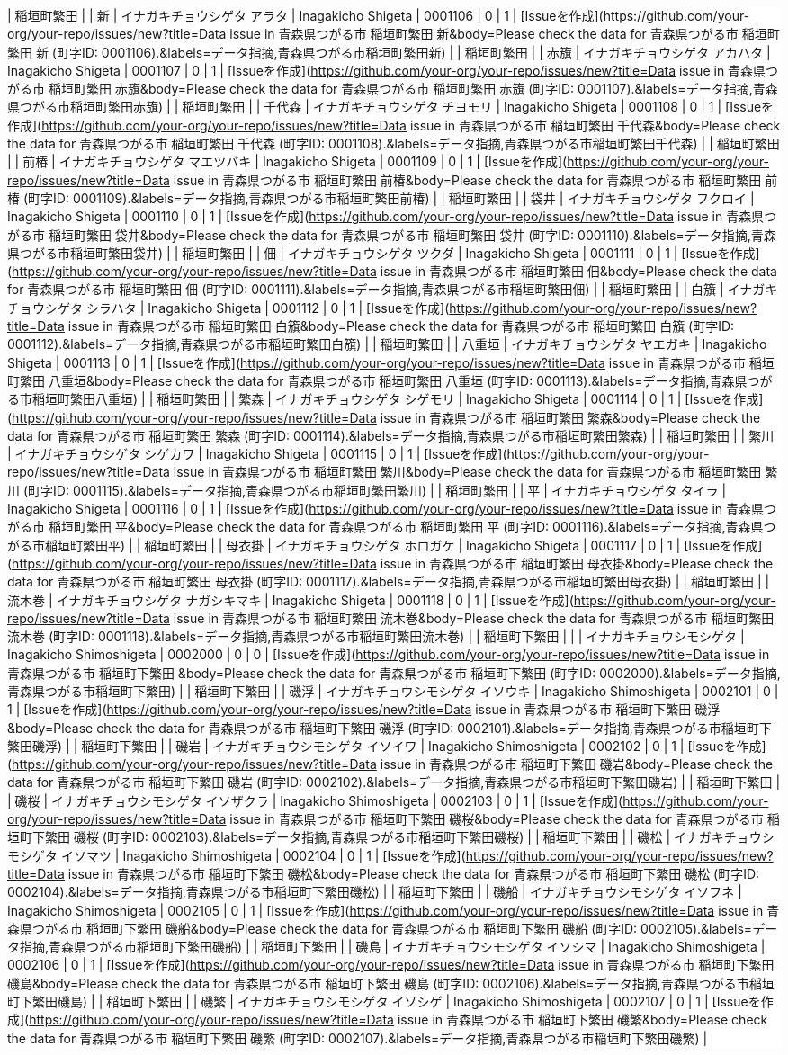 | 稲垣町繁田 |  | 新 | イナガキチョウシゲタ  アラタ | Inagakicho Shigeta | 0001106 | 0 | 1 | [Issueを作成](https://github.com/your-org/your-repo/issues/new?title=Data issue in 青森県つがる市 稲垣町繁田  新&body=Please check the data for 青森県つがる市 稲垣町繁田  新 (町字ID: 0001106).&labels=データ指摘,青森県つがる市稲垣町繁田新) |
| 稲垣町繁田 |  | 赤籏 | イナガキチョウシゲタ  アカハタ | Inagakicho Shigeta | 0001107 | 0 | 1 | [Issueを作成](https://github.com/your-org/your-repo/issues/new?title=Data issue in 青森県つがる市 稲垣町繁田  赤籏&body=Please check the data for 青森県つがる市 稲垣町繁田  赤籏 (町字ID: 0001107).&labels=データ指摘,青森県つがる市稲垣町繁田赤籏) |
| 稲垣町繁田 |  | 千代森 | イナガキチョウシゲタ  チヨモリ | Inagakicho Shigeta | 0001108 | 0 | 1 | [Issueを作成](https://github.com/your-org/your-repo/issues/new?title=Data issue in 青森県つがる市 稲垣町繁田  千代森&body=Please check the data for 青森県つがる市 稲垣町繁田  千代森 (町字ID: 0001108).&labels=データ指摘,青森県つがる市稲垣町繁田千代森) |
| 稲垣町繁田 |  | 前椿 | イナガキチョウシゲタ  マエツバキ | Inagakicho Shigeta | 0001109 | 0 | 1 | [Issueを作成](https://github.com/your-org/your-repo/issues/new?title=Data issue in 青森県つがる市 稲垣町繁田  前椿&body=Please check the data for 青森県つがる市 稲垣町繁田  前椿 (町字ID: 0001109).&labels=データ指摘,青森県つがる市稲垣町繁田前椿) |
| 稲垣町繁田 |  | 袋井 | イナガキチョウシゲタ  フクロイ | Inagakicho Shigeta | 0001110 | 0 | 1 | [Issueを作成](https://github.com/your-org/your-repo/issues/new?title=Data issue in 青森県つがる市 稲垣町繁田  袋井&body=Please check the data for 青森県つがる市 稲垣町繁田  袋井 (町字ID: 0001110).&labels=データ指摘,青森県つがる市稲垣町繁田袋井) |
| 稲垣町繁田 |  | 佃 | イナガキチョウシゲタ  ツクダ | Inagakicho Shigeta | 0001111 | 0 | 1 | [Issueを作成](https://github.com/your-org/your-repo/issues/new?title=Data issue in 青森県つがる市 稲垣町繁田  佃&body=Please check the data for 青森県つがる市 稲垣町繁田  佃 (町字ID: 0001111).&labels=データ指摘,青森県つがる市稲垣町繁田佃) |
| 稲垣町繁田 |  | 白籏 | イナガキチョウシゲタ  シラハタ | Inagakicho Shigeta | 0001112 | 0 | 1 | [Issueを作成](https://github.com/your-org/your-repo/issues/new?title=Data issue in 青森県つがる市 稲垣町繁田  白籏&body=Please check the data for 青森県つがる市 稲垣町繁田  白籏 (町字ID: 0001112).&labels=データ指摘,青森県つがる市稲垣町繁田白籏) |
| 稲垣町繁田 |  | 八重垣 | イナガキチョウシゲタ  ヤエガキ | Inagakicho Shigeta | 0001113 | 0 | 1 | [Issueを作成](https://github.com/your-org/your-repo/issues/new?title=Data issue in 青森県つがる市 稲垣町繁田  八重垣&body=Please check the data for 青森県つがる市 稲垣町繁田  八重垣 (町字ID: 0001113).&labels=データ指摘,青森県つがる市稲垣町繁田八重垣) |
| 稲垣町繁田 |  | 繁森 | イナガキチョウシゲタ  シゲモリ | Inagakicho Shigeta | 0001114 | 0 | 1 | [Issueを作成](https://github.com/your-org/your-repo/issues/new?title=Data issue in 青森県つがる市 稲垣町繁田  繁森&body=Please check the data for 青森県つがる市 稲垣町繁田  繁森 (町字ID: 0001114).&labels=データ指摘,青森県つがる市稲垣町繁田繁森) |
| 稲垣町繁田 |  | 繁川 | イナガキチョウシゲタ  シゲカワ | Inagakicho Shigeta | 0001115 | 0 | 1 | [Issueを作成](https://github.com/your-org/your-repo/issues/new?title=Data issue in 青森県つがる市 稲垣町繁田  繁川&body=Please check the data for 青森県つがる市 稲垣町繁田  繁川 (町字ID: 0001115).&labels=データ指摘,青森県つがる市稲垣町繁田繁川) |
| 稲垣町繁田 |  | 平 | イナガキチョウシゲタ  タイラ | Inagakicho Shigeta | 0001116 | 0 | 1 | [Issueを作成](https://github.com/your-org/your-repo/issues/new?title=Data issue in 青森県つがる市 稲垣町繁田  平&body=Please check the data for 青森県つがる市 稲垣町繁田  平 (町字ID: 0001116).&labels=データ指摘,青森県つがる市稲垣町繁田平) |
| 稲垣町繁田 |  | 母衣掛 | イナガキチョウシゲタ  ホロガケ | Inagakicho Shigeta | 0001117 | 0 | 1 | [Issueを作成](https://github.com/your-org/your-repo/issues/new?title=Data issue in 青森県つがる市 稲垣町繁田  母衣掛&body=Please check the data for 青森県つがる市 稲垣町繁田  母衣掛 (町字ID: 0001117).&labels=データ指摘,青森県つがる市稲垣町繁田母衣掛) |
| 稲垣町繁田 |  | 流木巻 | イナガキチョウシゲタ  ナガシキマキ | Inagakicho Shigeta | 0001118 | 0 | 1 | [Issueを作成](https://github.com/your-org/your-repo/issues/new?title=Data issue in 青森県つがる市 稲垣町繁田  流木巻&body=Please check the data for 青森県つがる市 稲垣町繁田  流木巻 (町字ID: 0001118).&labels=データ指摘,青森県つがる市稲垣町繁田流木巻) |
| 稲垣町下繁田 |  |  | イナガキチョウシモシゲタ   | Inagakicho Shimoshigeta | 0002000 | 0 | 0 | [Issueを作成](https://github.com/your-org/your-repo/issues/new?title=Data issue in 青森県つがる市 稲垣町下繁田  &body=Please check the data for 青森県つがる市 稲垣町下繁田   (町字ID: 0002000).&labels=データ指摘,青森県つがる市稲垣町下繁田) |
| 稲垣町下繁田 |  | 磯浮 | イナガキチョウシモシゲタ  イソウキ | Inagakicho Shimoshigeta | 0002101 | 0 | 1 | [Issueを作成](https://github.com/your-org/your-repo/issues/new?title=Data issue in 青森県つがる市 稲垣町下繁田  磯浮&body=Please check the data for 青森県つがる市 稲垣町下繁田  磯浮 (町字ID: 0002101).&labels=データ指摘,青森県つがる市稲垣町下繁田磯浮) |
| 稲垣町下繁田 |  | 磯岩 | イナガキチョウシモシゲタ  イソイワ | Inagakicho Shimoshigeta | 0002102 | 0 | 1 | [Issueを作成](https://github.com/your-org/your-repo/issues/new?title=Data issue in 青森県つがる市 稲垣町下繁田  磯岩&body=Please check the data for 青森県つがる市 稲垣町下繁田  磯岩 (町字ID: 0002102).&labels=データ指摘,青森県つがる市稲垣町下繁田磯岩) |
| 稲垣町下繁田 |  | 磯桜 | イナガキチョウシモシゲタ  イソザクラ | Inagakicho Shimoshigeta | 0002103 | 0 | 1 | [Issueを作成](https://github.com/your-org/your-repo/issues/new?title=Data issue in 青森県つがる市 稲垣町下繁田  磯桜&body=Please check the data for 青森県つがる市 稲垣町下繁田  磯桜 (町字ID: 0002103).&labels=データ指摘,青森県つがる市稲垣町下繁田磯桜) |
| 稲垣町下繁田 |  | 磯松 | イナガキチョウシモシゲタ  イソマツ | Inagakicho Shimoshigeta | 0002104 | 0 | 1 | [Issueを作成](https://github.com/your-org/your-repo/issues/new?title=Data issue in 青森県つがる市 稲垣町下繁田  磯松&body=Please check the data for 青森県つがる市 稲垣町下繁田  磯松 (町字ID: 0002104).&labels=データ指摘,青森県つがる市稲垣町下繁田磯松) |
| 稲垣町下繁田 |  | 磯船 | イナガキチョウシモシゲタ  イソフネ | Inagakicho Shimoshigeta | 0002105 | 0 | 1 | [Issueを作成](https://github.com/your-org/your-repo/issues/new?title=Data issue in 青森県つがる市 稲垣町下繁田  磯船&body=Please check the data for 青森県つがる市 稲垣町下繁田  磯船 (町字ID: 0002105).&labels=データ指摘,青森県つがる市稲垣町下繁田磯船) |
| 稲垣町下繁田 |  | 磯島 | イナガキチョウシモシゲタ  イソシマ | Inagakicho Shimoshigeta | 0002106 | 0 | 1 | [Issueを作成](https://github.com/your-org/your-repo/issues/new?title=Data issue in 青森県つがる市 稲垣町下繁田  磯島&body=Please check the data for 青森県つがる市 稲垣町下繁田  磯島 (町字ID: 0002106).&labels=データ指摘,青森県つがる市稲垣町下繁田磯島) |
| 稲垣町下繁田 |  | 磯繁 | イナガキチョウシモシゲタ  イソシゲ | Inagakicho Shimoshigeta | 0002107 | 0 | 1 | [Issueを作成](https://github.com/your-org/your-repo/issues/new?title=Data issue in 青森県つがる市 稲垣町下繁田  磯繁&body=Please check the data for 青森県つがる市 稲垣町下繁田  磯繁 (町字ID: 0002107).&labels=データ指摘,青森県つがる市稲垣町下繁田磯繁) |